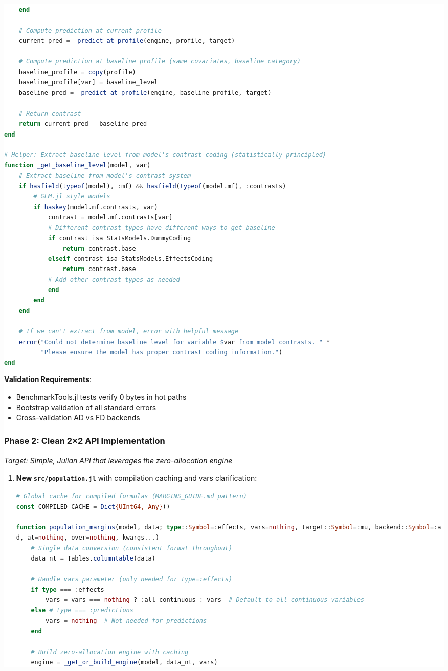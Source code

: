    ```julia
       end
       
       # Compute prediction at current profile
       current_pred = _predict_at_profile(engine, profile, target)
       
       # Compute prediction at baseline profile (same covariates, baseline category)
       baseline_profile = copy(profile)
       baseline_profile[var] = baseline_level
       baseline_pred = _predict_at_profile(engine, baseline_profile, target)
       
       # Return contrast
       return current_pred - baseline_pred
   end
   
   # Helper: Extract baseline level from model's contrast coding (statistically principled)
   function _get_baseline_level(model, var)
       # Extract baseline from model's contrast system
       if hasfield(typeof(model), :mf) && hasfield(typeof(model.mf), :contrasts)
           # GLM.jl style models
           if haskey(model.mf.contrasts, var)
               contrast = model.mf.contrasts[var]
               # Different contrast types have different ways to get baseline
               if contrast isa StatsModels.DummyCoding
                   return contrast.base
               elseif contrast isa StatsModels.EffectsCoding  
                   return contrast.base
               # Add other contrast types as needed
               end
           end
       end
       
       # If we can't extract from model, error with helpful message
       error("Could not determine baseline level for variable $var from model contrasts. " *
             "Please ensure the model has proper contrast coding information.")
   end
   ```

**Validation Requirements**: 
- BenchmarkTools.jl tests verify 0 bytes in hot paths
- Bootstrap validation of all standard errors
- Cross-validation AD vs FD backends

### **Phase 2: Clean 2×2 API Implementation**
*Target: Simple, Julian API that leverages the zero-allocation engine*

1. **New `src/population.jl`** with compilation caching and vars clarification:
   ```julia
   # Global cache for compiled formulas (MARGINS_GUIDE.md pattern)
   const COMPILED_CACHE = Dict{UInt64, Any}()
   
   function population_margins(model, data; type::Symbol=:effects, vars=nothing, target::Symbol=:mu, backend::Symbol=:ad, at=nothing, over=nothing, kwargs...)
       # Single data conversion (consistent format throughout)
       data_nt = Tables.columntable(data)
       
       # Handle vars parameter (only needed for type=:effects)
       if type === :effects
           vars = vars === nothing ? :all_continuous : vars  # Default to all continuous variables
       else # type === :predictions
           vars = nothing  # Not needed for predictions
       end
       
       # Build zero-allocation engine with caching
       engine = _get_or_build_engine(model, data_nt, vars)
   ```